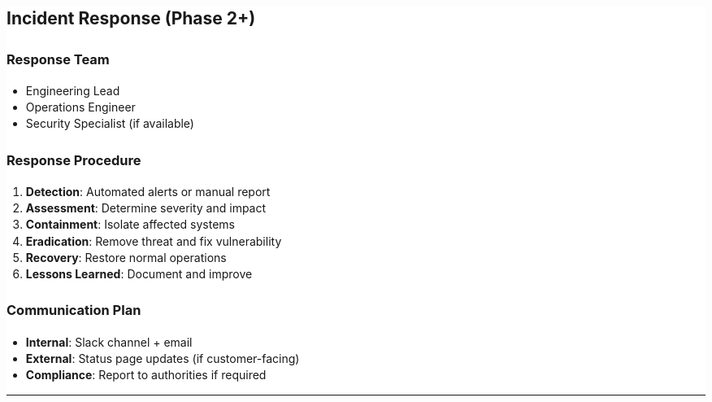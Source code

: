 
## Incident Response (Phase 2+)

### Response Team
- Engineering Lead
- Operations Engineer
- Security Specialist (if available)

### Response Procedure

1. **Detection**: Automated alerts or manual report
2. **Assessment**: Determine severity and impact
3. **Containment**: Isolate affected systems
4. **Eradication**: Remove threat and fix vulnerability
5. **Recovery**: Restore normal operations
6. **Lessons Learned**: Document and improve

### Communication Plan

- **Internal**: Slack channel + email
- **External**: Status page updates (if customer-facing)
- **Compliance**: Report to authorities if required

---
